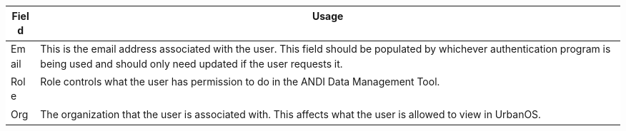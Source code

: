 | Field  | Usage |
| ------------- | ------------- |
| Email  | This is the email address associated with the user. This field should be populated by whichever authentication program is being used and should only need updated if the user requests it.  |
| Role  | Role controls what the user has permission to do in the ANDI Data Management Tool.  |
| Org  | The organization that the user is associated with. This affects what the user is allowed to view in UrbanOS.  |